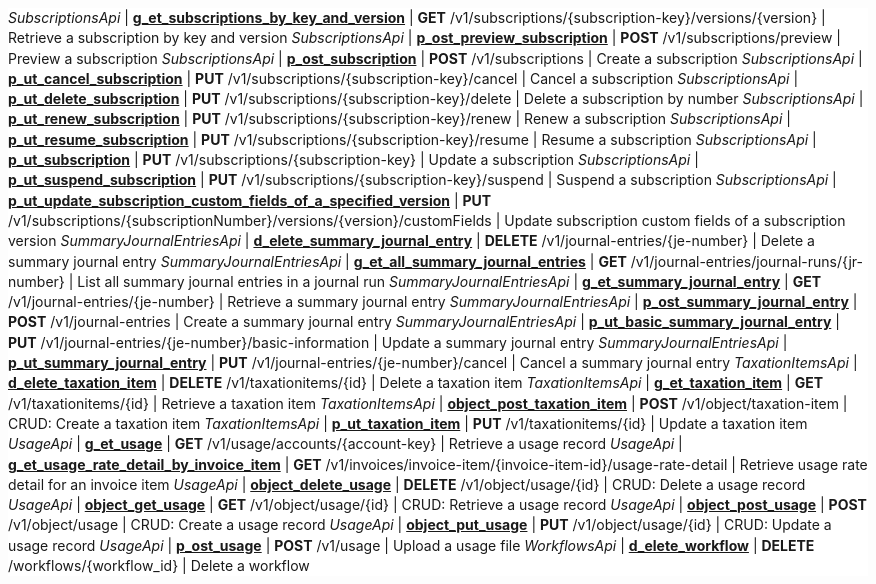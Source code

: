 *SubscriptionsApi* | [**g_et_subscriptions_by_key_and_version**](docs/SubscriptionsApi.md#g_et_subscriptions_by_key_and_version) | **GET** /v1/subscriptions/{subscription-key}/versions/{version} | Retrieve a subscription by key and version
*SubscriptionsApi* | [**p_ost_preview_subscription**](docs/SubscriptionsApi.md#p_ost_preview_subscription) | **POST** /v1/subscriptions/preview | Preview a subscription
*SubscriptionsApi* | [**p_ost_subscription**](docs/SubscriptionsApi.md#p_ost_subscription) | **POST** /v1/subscriptions | Create a subscription
*SubscriptionsApi* | [**p_ut_cancel_subscription**](docs/SubscriptionsApi.md#p_ut_cancel_subscription) | **PUT** /v1/subscriptions/{subscription-key}/cancel | Cancel a subscription
*SubscriptionsApi* | [**p_ut_delete_subscription**](docs/SubscriptionsApi.md#p_ut_delete_subscription) | **PUT** /v1/subscriptions/{subscription-key}/delete | Delete a subscription by number
*SubscriptionsApi* | [**p_ut_renew_subscription**](docs/SubscriptionsApi.md#p_ut_renew_subscription) | **PUT** /v1/subscriptions/{subscription-key}/renew | Renew a subscription
*SubscriptionsApi* | [**p_ut_resume_subscription**](docs/SubscriptionsApi.md#p_ut_resume_subscription) | **PUT** /v1/subscriptions/{subscription-key}/resume | Resume a subscription
*SubscriptionsApi* | [**p_ut_subscription**](docs/SubscriptionsApi.md#p_ut_subscription) | **PUT** /v1/subscriptions/{subscription-key} | Update a subscription
*SubscriptionsApi* | [**p_ut_suspend_subscription**](docs/SubscriptionsApi.md#p_ut_suspend_subscription) | **PUT** /v1/subscriptions/{subscription-key}/suspend | Suspend a subscription
*SubscriptionsApi* | [**p_ut_update_subscription_custom_fields_of_a_specified_version**](docs/SubscriptionsApi.md#p_ut_update_subscription_custom_fields_of_a_specified_version) | **PUT** /v1/subscriptions/{subscriptionNumber}/versions/{version}/customFields | Update subscription custom fields of a subscription version
*SummaryJournalEntriesApi* | [**d_elete_summary_journal_entry**](docs/SummaryJournalEntriesApi.md#d_elete_summary_journal_entry) | **DELETE** /v1/journal-entries/{je-number} | Delete a summary journal entry
*SummaryJournalEntriesApi* | [**g_et_all_summary_journal_entries**](docs/SummaryJournalEntriesApi.md#g_et_all_summary_journal_entries) | **GET** /v1/journal-entries/journal-runs/{jr-number} | List all summary journal entries in a journal run
*SummaryJournalEntriesApi* | [**g_et_summary_journal_entry**](docs/SummaryJournalEntriesApi.md#g_et_summary_journal_entry) | **GET** /v1/journal-entries/{je-number} | Retrieve a summary journal entry
*SummaryJournalEntriesApi* | [**p_ost_summary_journal_entry**](docs/SummaryJournalEntriesApi.md#p_ost_summary_journal_entry) | **POST** /v1/journal-entries | Create a summary journal entry
*SummaryJournalEntriesApi* | [**p_ut_basic_summary_journal_entry**](docs/SummaryJournalEntriesApi.md#p_ut_basic_summary_journal_entry) | **PUT** /v1/journal-entries/{je-number}/basic-information | Update a summary journal entry
*SummaryJournalEntriesApi* | [**p_ut_summary_journal_entry**](docs/SummaryJournalEntriesApi.md#p_ut_summary_journal_entry) | **PUT** /v1/journal-entries/{je-number}/cancel | Cancel a summary journal entry
*TaxationItemsApi* | [**d_elete_taxation_item**](docs/TaxationItemsApi.md#d_elete_taxation_item) | **DELETE** /v1/taxationitems/{id} | Delete a taxation item
*TaxationItemsApi* | [**g_et_taxation_item**](docs/TaxationItemsApi.md#g_et_taxation_item) | **GET** /v1/taxationitems/{id} | Retrieve a taxation item 
*TaxationItemsApi* | [**object_post_taxation_item**](docs/TaxationItemsApi.md#object_post_taxation_item) | **POST** /v1/object/taxation-item | CRUD: Create a taxation item
*TaxationItemsApi* | [**p_ut_taxation_item**](docs/TaxationItemsApi.md#p_ut_taxation_item) | **PUT** /v1/taxationitems/{id} | Update a taxation item
*UsageApi* | [**g_et_usage**](docs/UsageApi.md#g_et_usage) | **GET** /v1/usage/accounts/{account-key} | Retrieve a usage record
*UsageApi* | [**g_et_usage_rate_detail_by_invoice_item**](docs/UsageApi.md#g_et_usage_rate_detail_by_invoice_item) | **GET** /v1/invoices/invoice-item/{invoice-item-id}/usage-rate-detail | Retrieve usage rate detail for an invoice item
*UsageApi* | [**object_delete_usage**](docs/UsageApi.md#object_delete_usage) | **DELETE** /v1/object/usage/{id} | CRUD: Delete a usage record
*UsageApi* | [**object_get_usage**](docs/UsageApi.md#object_get_usage) | **GET** /v1/object/usage/{id} | CRUD: Retrieve a usage record
*UsageApi* | [**object_post_usage**](docs/UsageApi.md#object_post_usage) | **POST** /v1/object/usage | CRUD: Create a usage record
*UsageApi* | [**object_put_usage**](docs/UsageApi.md#object_put_usage) | **PUT** /v1/object/usage/{id} | CRUD: Update a usage record
*UsageApi* | [**p_ost_usage**](docs/UsageApi.md#p_ost_usage) | **POST** /v1/usage | Upload a usage file
*WorkflowsApi* | [**d_elete_workflow**](docs/WorkflowsApi.md#d_elete_workflow) | **DELETE** /workflows/{workflow_id} | Delete a workflow